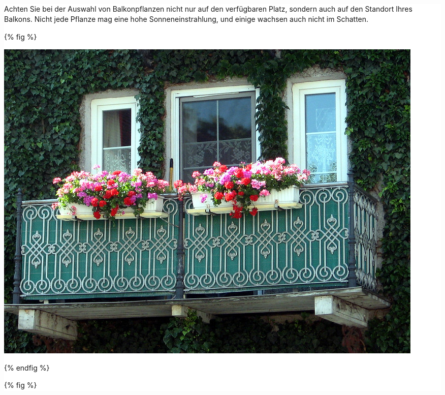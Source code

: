 Achten Sie bei der Auswahl von Balkonpflanzen nicht nur auf den verfügbaren Platz, sondern auch auf den Standort Ihres Balkons. Nicht jede Pflanze mag eine hohe Sonneneinstrahlung, und einige wachsen auch nicht im Schatten.

{% fig %}

![A small balcony in an apartment - choose the power of plants](/uploads/balkon-w-bloku-postaw-na-moc-roslin.jpg "Ein kleiner Balkon in einer Wohnung - wählen Sie die Kraft der Pflanzen")

{% endfig %}

{% fig %}
